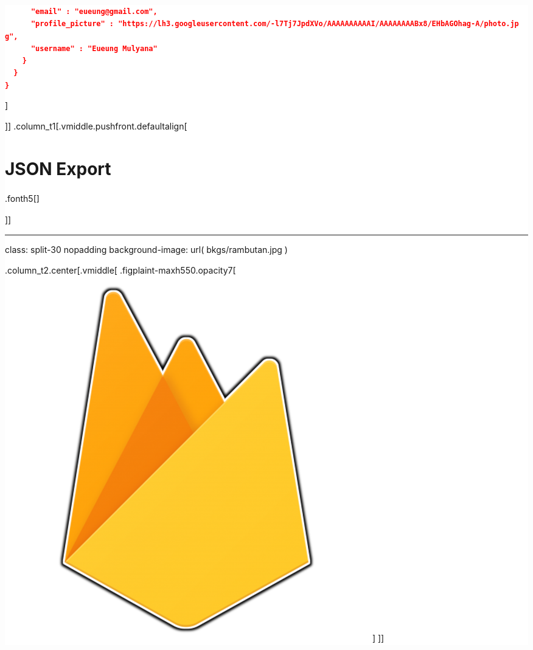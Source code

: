 ```json
      "email" : "eueung@gmail.com",
      "profile_picture" : "https://lh3.googleusercontent.com/-l7Tj7JpdXVo/AAAAAAAAAAI/AAAAAAAABx8/EHbAGOhag-A/photo.jpg",
      "username" : "Eueung Mulyana"
    }
  }
}
```
]



]]
.column_t1[.vmiddle.pushfront.defaultalign[

# JSON Export




.fonth5[]
<br/>



]]


---
class: split-30 nopadding
background-image: url( bkgs/rambutan.jpg )

.column_t2.center[.vmiddle[
.figplaint-maxh550.opacity7[
![]( images/firebase.png)
]
]]